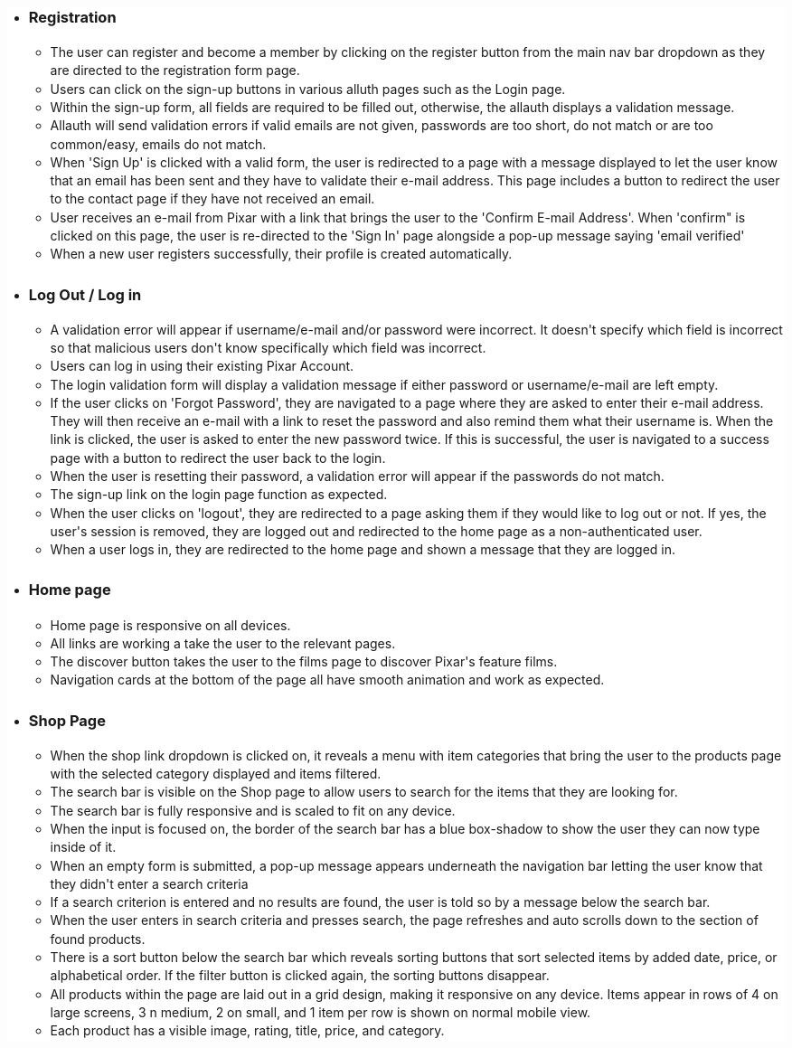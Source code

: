   - ### Registration
    - The user can register and become a member by clicking on the register button from the main nav bar dropdown as they are directed to the registration form page.
    - Users can click on the sign-up buttons in various alluth pages such as the Login page.
    - Within the sign-up form, all fields are required to be filled out, otherwise, the allauth displays a validation message. 
    - Allauth will send validation errors if valid emails are not given, passwords are too short, do not match or are too common/easy, emails do not match.
    - When 'Sign Up' is clicked with a valid form, the user is redirected to a page with a message displayed to let the user know that an email has been sent and they have to validate their e-mail address. This page includes a button to redirect the user to the contact page if they have not received an email.
    - User receives an e-mail from Pixar with a link that brings the user to the 'Confirm E-mail Address'. When 'confirm" is clicked on this page, the user is re-directed to the 'Sign In' page alongside a pop-up message saying 'email verified'
    - When a new user registers successfully, their profile is created automatically.

  - ### Log Out / Log in
    - A validation error will appear if username/e-mail and/or password were incorrect. It doesn't specify which field is incorrect so that malicious users don't know specifically which field was incorrect.
    - Users can log in using their existing Pixar Account.
    - The login validation form will display a validation message if either password or username/e-mail are left empty.
    - If the user clicks on 'Forgot Password', they are navigated to a page where they are asked to enter their e-mail address. They will then receive an e-mail with a link to reset the password and also remind them what their username is. When the link is clicked, the user is asked to enter the new password twice. If this is successful, the user is navigated to a success page with a button to redirect the user back to the login.
    - When the user is resetting their password, a validation error will appear if the passwords do not match.
    - The sign-up link on the login page function as expected.
    - When the user clicks on 'logout', they are redirected to a page asking them if they would like to log out or not. If yes, the user's session is removed, they are logged out and redirected to the home page as a non-authenticated user.
    - When a user logs in, they are redirected to the home page and shown a message that they are logged in.

- ### Home page
  - Home page is responsive on all devices.
  - All links are working a take the user to the relevant pages. 
  - The discover button takes the user to the films page to discover Pixar's feature films.
  - Navigation cards at the bottom of the page all have smooth animation and work as expected.

- ### Shop Page
  - When the shop link dropdown is clicked on, it reveals a menu with item categories that bring the user to the products page with the selected category displayed and items filtered.
  - The search bar is visible on the Shop page to allow users to search for the items that they are looking for.
  - The search bar is fully responsive and is scaled to fit on any device.
  - When the input is focused on, the border of the search bar has a blue box-shadow to show the user they can now type inside of it. 
  - When an empty form is submitted, a pop-up message appears underneath the navigation bar letting the user know that they didn't enter a search criteria
  - If a search criterion is entered and no results are found, the user is told so by a message below the search bar.
  - When the user enters in search criteria and presses search, the page refreshes and auto scrolls down to the section of found products.
  - There is a sort button below the search bar which reveals sorting buttons that sort selected items by added date, price, or alphabetical order. If the filter button is clicked again, the sorting buttons disappear.
  - All products within the page are laid out in a grid design, making it responsive on any device. Items appear in rows of 4 on large screens, 3 n medium, 2 on small, and 1 item per row is shown on normal mobile view.
  - Each product has a visible image, rating, title, price, and category.